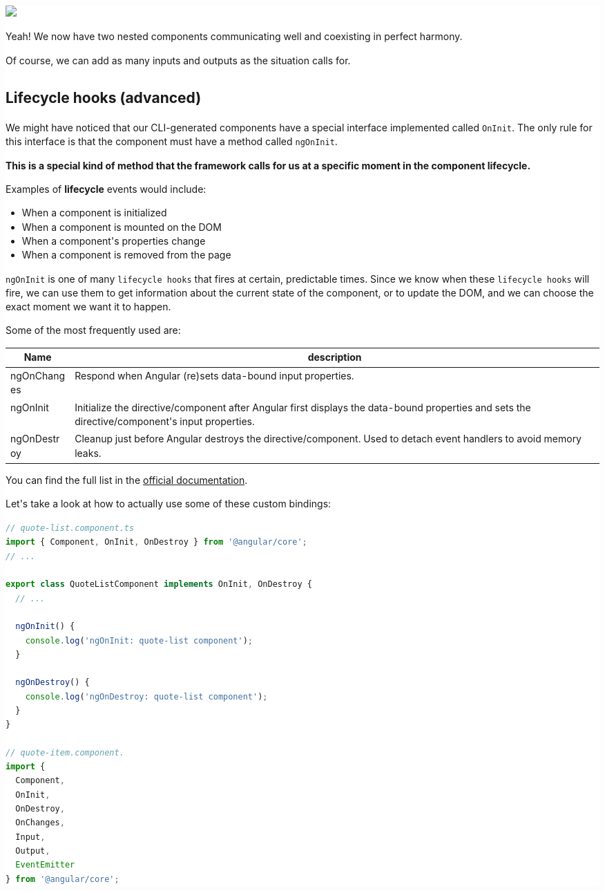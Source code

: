 ![](https://i.imgur.com/bKdrHFM.gif)

Yeah! We now have two nested components communicating well and coexisting in perfect harmony.  

Of course, we can add as many inputs and outputs as the situation calls for.  

## Lifecycle hooks (advanced)

We might have noticed that our CLI-generated components have a special interface implemented called `OnInit`. The only rule for this interface is that the component must have a method called `ngOnInit`.

**This is a special kind of method that the framework calls for us at a specific moment in the component lifecycle.**

Examples of **lifecycle** events would include:

- When a component is initialized
- When a component is mounted on the DOM
- When a component's properties change
- When a component is removed from the page

`ngOnInit` is one of many `lifecycle hooks` that fires at certain, predictable times.  Since we know when these `lifecycle hooks` will fire, we can use them to get information about the current state of the component, or to update the DOM, and we can choose the exact moment we want it to happen.  

Some of the most frequently used are:

|Name | description |
|---|---|
|ngOnChanges| Respond when Angular (re)sets data-bound input properties. |
| ngOnInit | Initialize the directive/component after Angular first displays the data-bound properties and sets the directive/component's input properties. |
| ngOnDestroy | Cleanup just before Angular destroys the directive/component. Used to detach event handlers to avoid memory leaks. |

You can find the full list in the [official documentation](https://angular.io/docs/ts/latest/guide/lifecycle-hooks.html#!#hooks-purpose-timing).

Let's take a look at how to actually use some of these custom bindings:

```typescript
// quote-list.component.ts
import { Component, OnInit, OnDestroy } from '@angular/core';
// ...

export class QuoteListComponent implements OnInit, OnDestroy {
  // ...

  ngOnInit() {
    console.log('ngOnInit: quote-list component');
  }

  ngOnDestroy() {
    console.log('ngOnDestroy: quote-list component');
  }
}

// quote-item.component.
import {
  Component,
  OnInit,
  OnDestroy,
  OnChanges,
  Input,
  Output,
  EventEmitter
} from '@angular/core';
```